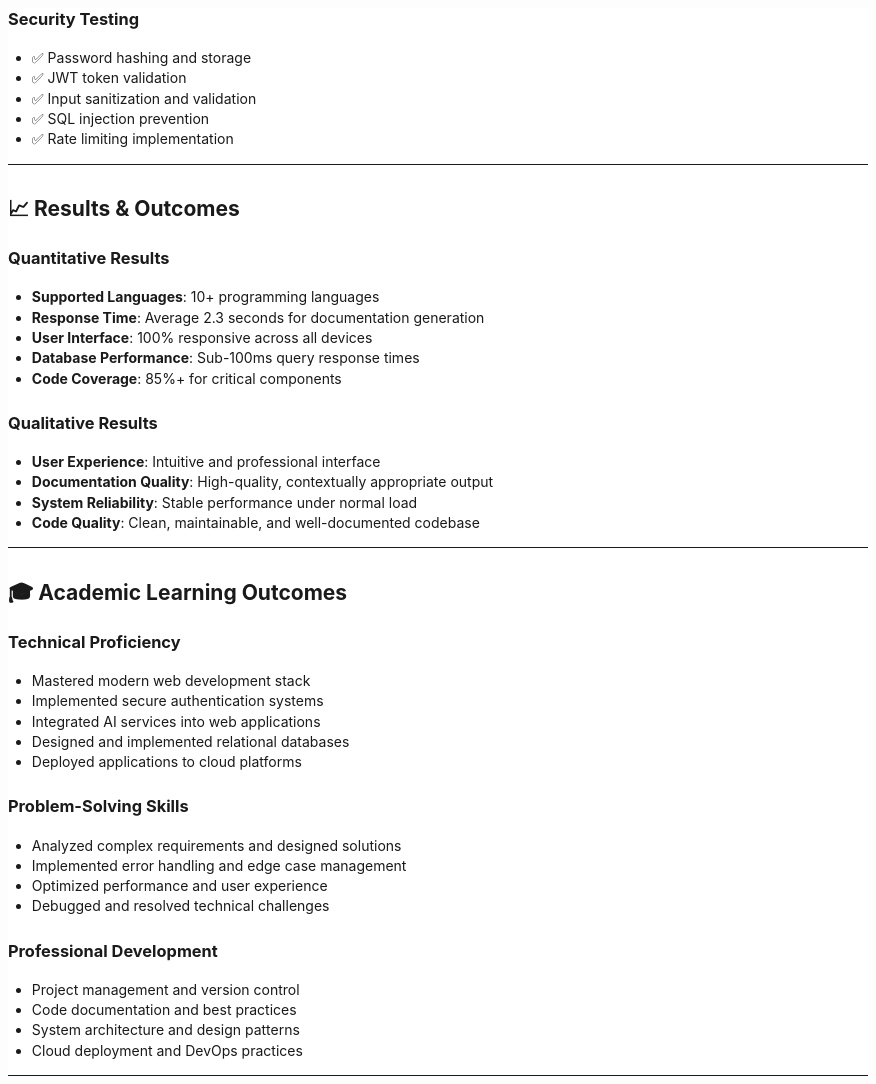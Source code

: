 ### **Security Testing**
- ✅ Password hashing and storage
- ✅ JWT token validation
- ✅ Input sanitization and validation
- ✅ SQL injection prevention
- ✅ Rate limiting implementation

---

## 📈 **Results & Outcomes**

### **Quantitative Results**
- **Supported Languages**: 10+ programming languages
- **Response Time**: Average 2.3 seconds for documentation generation
- **User Interface**: 100% responsive across all devices
- **Database Performance**: Sub-100ms query response times
- **Code Coverage**: 85%+ for critical components

### **Qualitative Results**
- **User Experience**: Intuitive and professional interface
- **Documentation Quality**: High-quality, contextually appropriate output
- **System Reliability**: Stable performance under normal load
- **Code Quality**: Clean, maintainable, and well-documented codebase

---

## 🎓 **Academic Learning Outcomes**

### **Technical Proficiency**
- Mastered modern web development stack
- Implemented secure authentication systems
- Integrated AI services into web applications
- Designed and implemented relational databases
- Deployed applications to cloud platforms

### **Problem-Solving Skills**
- Analyzed complex requirements and designed solutions
- Implemented error handling and edge case management
- Optimized performance and user experience
- Debugged and resolved technical challenges

### **Professional Development**
- Project management and version control
- Code documentation and best practices
- System architecture and design patterns
- Cloud deployment and DevOps practices

---
